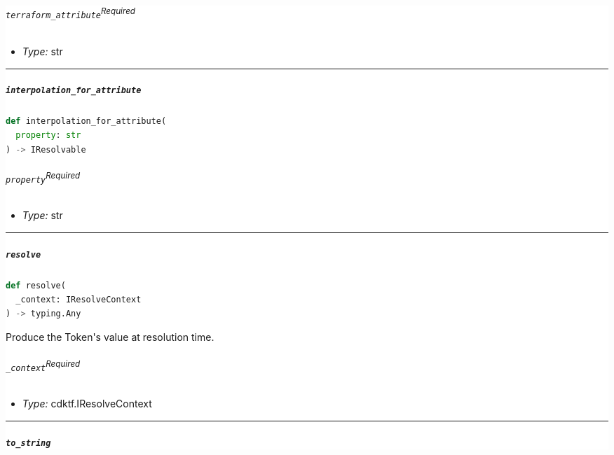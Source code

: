 ###### `terraform_attribute`<sup>Required</sup> <a name="terraform_attribute" id="@cdktf/provider-cloudflare.dataCloudflareZeroTrustDeviceManagedNetworksList.DataCloudflareZeroTrustDeviceManagedNetworksListResultOutputReference.getStringMapAttribute.parameter.terraformAttribute"></a>

- *Type:* str

---

##### `interpolation_for_attribute` <a name="interpolation_for_attribute" id="@cdktf/provider-cloudflare.dataCloudflareZeroTrustDeviceManagedNetworksList.DataCloudflareZeroTrustDeviceManagedNetworksListResultOutputReference.interpolationForAttribute"></a>

```python
def interpolation_for_attribute(
  property: str
) -> IResolvable
```

###### `property`<sup>Required</sup> <a name="property" id="@cdktf/provider-cloudflare.dataCloudflareZeroTrustDeviceManagedNetworksList.DataCloudflareZeroTrustDeviceManagedNetworksListResultOutputReference.interpolationForAttribute.parameter.property"></a>

- *Type:* str

---

##### `resolve` <a name="resolve" id="@cdktf/provider-cloudflare.dataCloudflareZeroTrustDeviceManagedNetworksList.DataCloudflareZeroTrustDeviceManagedNetworksListResultOutputReference.resolve"></a>

```python
def resolve(
  _context: IResolveContext
) -> typing.Any
```

Produce the Token's value at resolution time.

###### `_context`<sup>Required</sup> <a name="_context" id="@cdktf/provider-cloudflare.dataCloudflareZeroTrustDeviceManagedNetworksList.DataCloudflareZeroTrustDeviceManagedNetworksListResultOutputReference.resolve.parameter._context"></a>

- *Type:* cdktf.IResolveContext

---

##### `to_string` <a name="to_string" id="@cdktf/provider-cloudflare.dataCloudflareZeroTrustDeviceManagedNetworksList.DataCloudflareZeroTrustDeviceManagedNetworksListResultOutputReference.toString"></a>
